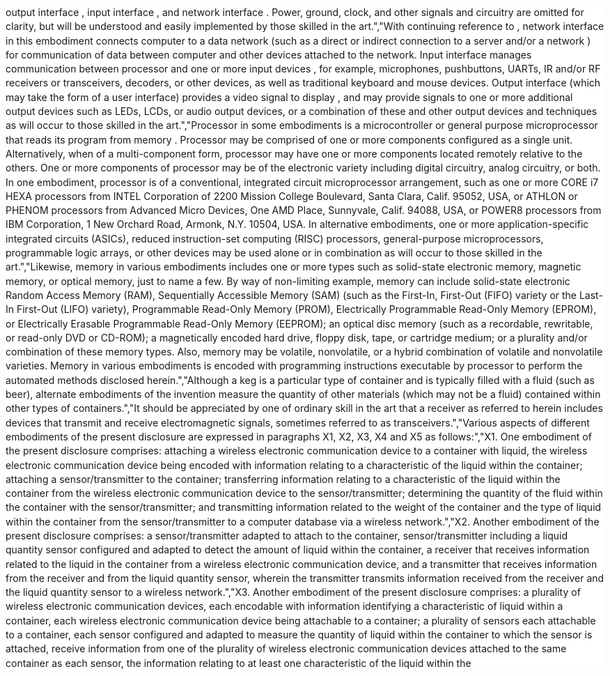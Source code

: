 output interface , input interface , and network interface . Power, ground, clock, and other signals and circuitry are omitted for clarity, but will be understood and easily implemented by those skilled in the art.","With continuing reference to , network interface  in this embodiment connects computer  to a data network (such as a direct or indirect connection to a server and\/or a network ) for communication of data between computer  and other devices attached to the network. Input interface  manages communication between processor  and one or more input devices , for example, microphones, pushbuttons, UARTs, IR and\/or RF receivers or transceivers, decoders, or other devices, as well as traditional keyboard and mouse devices. Output interface  (which may take the form of a user interface) provides a video signal to display , and may provide signals to one or more additional output devices such as LEDs, LCDs, or audio output devices, or a combination of these and other output devices and techniques as will occur to those skilled in the art.","Processor  in some embodiments is a microcontroller or general purpose microprocessor that reads its program from memory . Processor  may be comprised of one or more components configured as a single unit. Alternatively, when of a multi-component form, processor  may have one or more components located remotely relative to the others. One or more components of processor  may be of the electronic variety including digital circuitry, analog circuitry, or both. In one embodiment, processor  is of a conventional, integrated circuit microprocessor arrangement, such as one or more CORE i7 HEXA processors from INTEL Corporation of 2200 Mission College Boulevard, Santa Clara, Calif. 95052, USA, or ATHLON or PHENOM processors from Advanced Micro Devices, One AMD Place, Sunnyvale, Calif. 94088, USA, or POWER8 processors from IBM Corporation, 1 New Orchard Road, Armonk, N.Y. 10504, USA. In alternative embodiments, one or more application-specific integrated circuits (ASICs), reduced instruction-set computing (RISC) processors, general-purpose microprocessors, programmable logic arrays, or other devices may be used alone or in combination as will occur to those skilled in the art.","Likewise, memory  in various embodiments includes one or more types such as solid-state electronic memory, magnetic memory, or optical memory, just to name a few. By way of non-limiting example, memory  can include solid-state electronic Random Access Memory (RAM), Sequentially Accessible Memory (SAM) (such as the First-In, First-Out (FIFO) variety or the Last-In First-Out (LIFO) variety), Programmable Read-Only Memory (PROM), Electrically Programmable Read-Only Memory (EPROM), or Electrically Erasable Programmable Read-Only Memory (EEPROM); an optical disc memory (such as a recordable, rewritable, or read-only DVD or CD-ROM); a magnetically encoded hard drive, floppy disk, tape, or cartridge medium; or a plurality and\/or combination of these memory types. Also, memory  may be volatile, nonvolatile, or a hybrid combination of volatile and nonvolatile varieties. Memory  in various embodiments is encoded with programming instructions executable by processor  to perform the automated methods disclosed herein.","Although a keg is a particular type of container and is typically filled with a fluid (such as beer), alternate embodiments of the invention measure the quantity of other materials (which may not be a fluid) contained within other types of containers.","It should be appreciated by one of ordinary skill in the art that a receiver as referred to herein includes devices that transmit and receive electromagnetic signals, sometimes referred to as transceivers.","Various aspects of different embodiments of the present disclosure are expressed in paragraphs X1, X2, X3, X4 and X5 as follows:","X1. One embodiment of the present disclosure comprises: attaching a wireless electronic communication device to a container with liquid, the wireless electronic communication device being encoded with information relating to a characteristic of the liquid within the container; attaching a sensor\/transmitter to the container; transferring information relating to a characteristic of the liquid within the container from the wireless electronic communication device to the sensor\/transmitter; determining the quantity of the fluid within the container with the sensor\/transmitter; and transmitting information related to the weight of the container and the type of liquid within the container from the sensor\/transmitter to a computer database via a wireless network.","X2. Another embodiment of the present disclosure comprises: a sensor\/transmitter adapted to attach to the container, sensor\/transmitter including a liquid quantity sensor configured and adapted to detect the amount of liquid within the container, a receiver that receives information related to the liquid in the container from a wireless electronic communication device, and a transmitter that receives information from the receiver and from the liquid quantity sensor, wherein the transmitter transmits information received from the receiver and the liquid quantity sensor to a wireless network.","X3. Another embodiment of the present disclosure comprises: a plurality of wireless electronic communication devices, each encodable with information identifying a characteristic of liquid within a container, each wireless electronic communication device being attachable to a container; a plurality of sensors each attachable to a container, each sensor configured and adapted to measure the quantity of liquid within the container to which the sensor is attached, receive information from one of the plurality of wireless electronic communication devices attached to the same container as each sensor, the information relating to at least one characteristic of the liquid within the